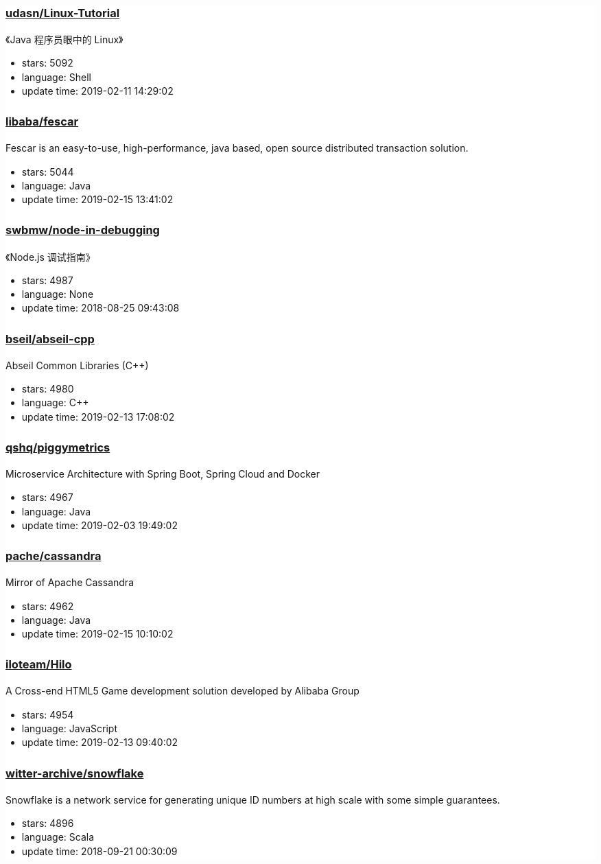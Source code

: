 ### [udasn/Linux-Tutorial](https://github.com/judasn/Linux-Tutorial)
《Java 程序员眼中的 Linux》
- stars: 5092
- language: Shell
- update time: 2019-02-11 14:29:02

### [libaba/fescar](https://github.com/alibaba/fescar)
Fescar is an easy-to-use, high-performance, java based, open source distributed transaction solution.
- stars: 5044
- language: Java
- update time: 2019-02-15 13:41:02

### [swbmw/node-in-debugging](https://github.com/nswbmw/node-in-debugging)
《Node.js 调试指南》
- stars: 4987
- language: None
- update time: 2018-08-25 09:43:08

### [bseil/abseil-cpp](https://github.com/abseil/abseil-cpp)
Abseil Common Libraries (C++)
- stars: 4980
- language: C++
- update time: 2019-02-13 17:08:02

### [qshq/piggymetrics](https://github.com/sqshq/piggymetrics)
Microservice Architecture with Spring Boot, Spring Cloud and Docker
- stars: 4967
- language: Java
- update time: 2019-02-03 19:49:02

### [pache/cassandra](https://github.com/apache/cassandra)
Mirror of Apache Cassandra
- stars: 4962
- language: Java
- update time: 2019-02-15 10:10:02

### [iloteam/Hilo](https://github.com/hiloteam/Hilo)
A Cross-end HTML5 Game development solution developed by Alibaba Group
- stars: 4954
- language: JavaScript
- update time: 2019-02-13 09:40:02

### [witter-archive/snowflake](https://github.com/twitter-archive/snowflake)
Snowflake is a network service for generating unique ID numbers at high scale with some simple guarantees.
- stars: 4896
- language: Scala
- update time: 2018-09-21 00:30:09
